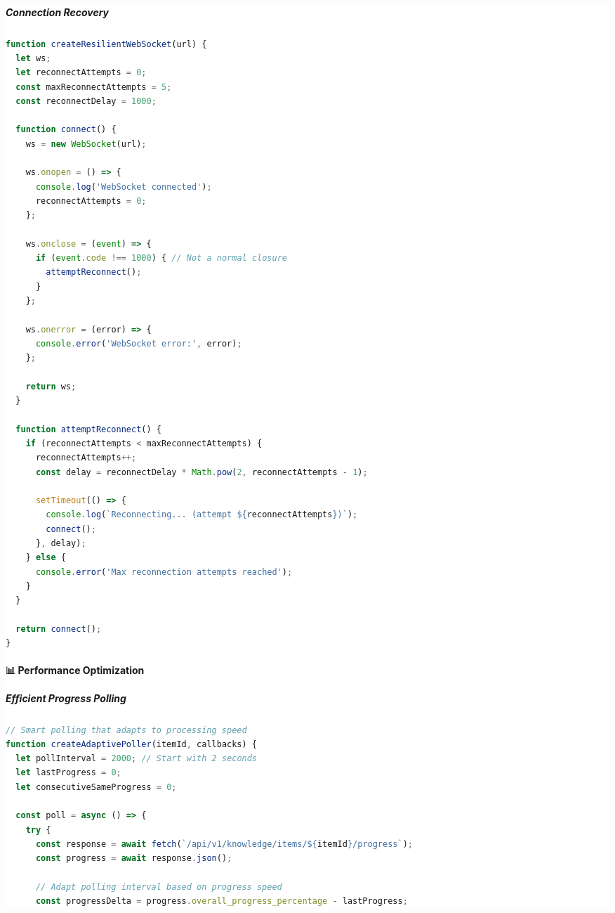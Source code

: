 ##### **Connection Recovery**
```javascript
function createResilientWebSocket(url) {
  let ws;
  let reconnectAttempts = 0;
  const maxReconnectAttempts = 5;
  const reconnectDelay = 1000;

  function connect() {
    ws = new WebSocket(url);

    ws.onopen = () => {
      console.log('WebSocket connected');
      reconnectAttempts = 0;
    };

    ws.onclose = (event) => {
      if (event.code !== 1000) { // Not a normal closure
        attemptReconnect();
      }
    };

    ws.onerror = (error) => {
      console.error('WebSocket error:', error);
    };

    return ws;
  }

  function attemptReconnect() {
    if (reconnectAttempts < maxReconnectAttempts) {
      reconnectAttempts++;
      const delay = reconnectDelay * Math.pow(2, reconnectAttempts - 1);

      setTimeout(() => {
        console.log(`Reconnecting... (attempt ${reconnectAttempts})`);
        connect();
      }, delay);
    } else {
      console.error('Max reconnection attempts reached');
    }
  }

  return connect();
}
```

#### 📊 **Performance Optimization**

##### **Efficient Progress Polling**
```javascript
// Smart polling that adapts to processing speed
function createAdaptivePoller(itemId, callbacks) {
  let pollInterval = 2000; // Start with 2 seconds
  let lastProgress = 0;
  let consecutiveSameProgress = 0;

  const poll = async () => {
    try {
      const response = await fetch(`/api/v1/knowledge/items/${itemId}/progress`);
      const progress = await response.json();

      // Adapt polling interval based on progress speed
      const progressDelta = progress.overall_progress_percentage - lastProgress;
```